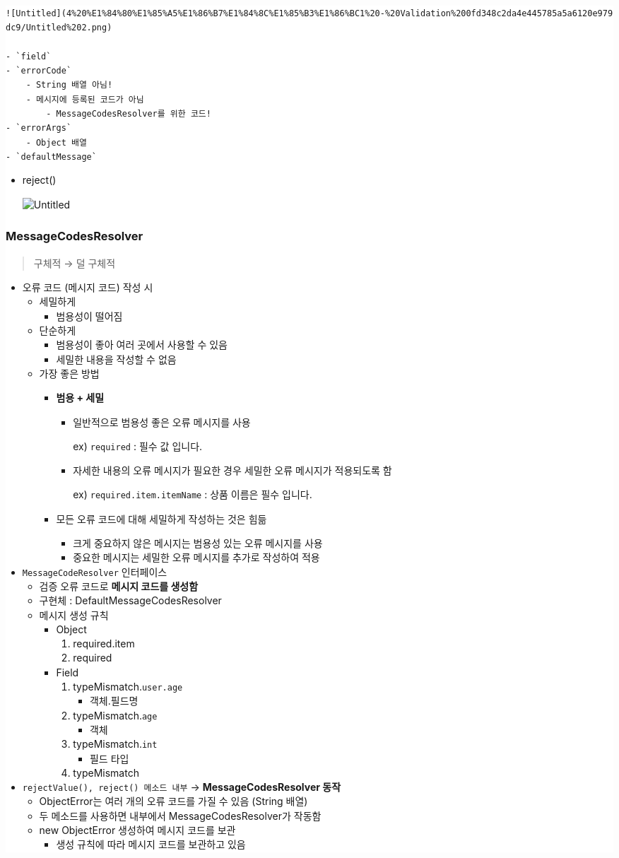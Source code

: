     ![Untitled](4%20%E1%84%80%E1%85%A5%E1%86%B7%E1%84%8C%E1%85%B3%E1%86%BC1%20-%20Validation%200fd348c2da4e445785a5a6120e979dc9/Untitled%202.png)
    
    - `field`
    - `errorCode`
        - String 배열 아님!
        - 메시지에 등록된 코드가 아님
            - MessageCodesResolver를 위한 코드!
    - `errorArgs`
        - Object 배열
    - `defaultMessage`
- reject()
    
    ![Untitled](4%20%E1%84%80%E1%85%A5%E1%86%B7%E1%84%8C%E1%85%B3%E1%86%BC1%20-%20Validation%200fd348c2da4e445785a5a6120e979dc9/Untitled%203.png)
    

### MessageCodesResolver

> 구체적 → 덜 구체적
> 
- 오류 코드 (메시지 코드) 작성 시
    - 세밀하게
        - 범용성이 떨어짐
    - 단순하게
        - 범용성이 좋아 여러 곳에서 사용할 수 있음
        - 세밀한 내용을 작성할 수 없음
    - 가장 좋은 방법
        - **범용 + 세밀**
            - 일반적으로 범용성 좋은 오류 메시지를 사용
                
                ex) `required` : 필수 값 입니다.
                
            - 자세한 내용의 오류 메시지가 필요한 경우 세밀한 오류 메시지가 적용되도록 함
                
                ex) `required.item.itemName` : 상품 이름은 필수 입니다.
                
        - 모든 오류 코드에 대해 세밀하게 작성하는 것은 힘듦
            - 크게 중요하지 않은 메시지는 범용성 있는 오류 메시지를 사용
            - 중요한 메시지는 세밀한 오류 메시지를 추가로 작성하여 적용
- `MessageCodeResolver` 인터페이스
    - 검증 오류 코드로 **메시지 코드를 생성함**
    - 구현체 : DefaultMessageCodesResolver
    - 메시지 생성 규칙
        - Object
            1. required.item
            2. required
        - Field
            1. typeMismatch.`user.age`
                - 객체.필드명
            2. typeMismatch.`age`
                - 객체
            3. typeMismatch.`int`
                - 필드 타입
            4. typeMismatch
- `rejectValue(), reject() 메소드 내부` → **MessageCodesResolver 동작**
    - ObjectError는 여러 개의 오류 코드를 가질 수 있음 (String 배열)
    - 두 메소드를 사용하면 내부에서 MessageCodesResolver가 작동함
    - new ObjectError 생성하여 메시지 코드를 보관
        - 생성 규칙에 따라 메시지 코드를 보관하고 있음
            